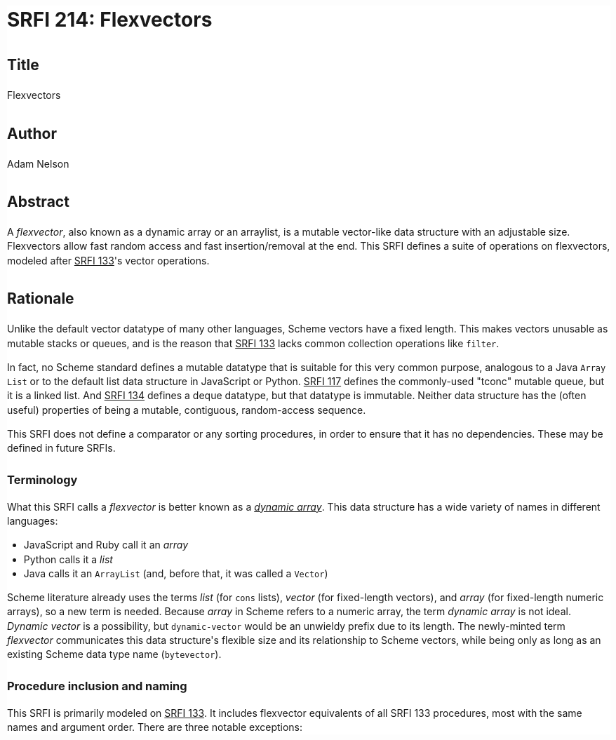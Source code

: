 # SRFI 214: Flexvectors

## Title

Flexvectors

## Author

Adam Nelson

## Abstract

A _flexvector_, also known as a dynamic array or an arraylist, is a mutable vector-like data structure with an adjustable size. Flexvectors allow fast random access and fast insertion/removal at the end. This SRFI defines a suite of operations on flexvectors, modeled after [SRFI 133][srfi-133]'s vector operations.

## Rationale

Unlike the default vector datatype of many other languages, Scheme vectors have a fixed length. This makes vectors unusable as mutable stacks or queues, and is the reason that [SRFI 133][srfi-133] lacks common collection operations like `filter`.

In fact, no Scheme standard defines a mutable datatype that is suitable for this very common purpose, analogous to a Java `ArrayList` or to the default list data structure in JavaScript or Python. [SRFI 117][srfi-117] defines the commonly-used "tconc" mutable queue, but it is a linked list. And [SRFI 134][srfi-134] defines a deque datatype, but that datatype is immutable. Neither data structure has the (often useful) properties of being a mutable, contiguous, random-access sequence.

This SRFI does not define a comparator or any sorting procedures, in order to ensure that it has no dependencies. These may be defined in future SRFIs.

### Terminology

What this SRFI calls a _flexvector_ is better known as a [_dynamic array_][dynamic-array]. This data structure has a wide variety of names in different languages:

- JavaScript and Ruby call it an _array_
- Python calls it a _list_
- Java calls it an `ArrayList` (and, before that, it was called a `Vector`)

Scheme literature already uses the terms _list_ (for `cons` lists), _vector_ (for fixed-length vectors), and _array_ (for fixed-length numeric arrays), so a new term is needed. Because _array_ in Scheme refers to a numeric array, the term _dynamic array_ is not ideal. _Dynamic vector_ is a possibility, but `dynamic-vector` would be an unwieldy prefix due to its length. The newly-minted term _flexvector_ communicates this data structure's flexible size and its relationship to Scheme vectors, while being only as long as an existing Scheme data type name (`bytevector`).

### Procedure inclusion and naming

This SRFI is primarily modeled on [SRFI 133][srfi-133]. It includes flexvector equivalents of all SRFI 133 procedures, most with the same names and argument order. There are three notable exceptions:


[dynamic-array]: https://en.wikipedia.org/wiki/Dynamic_array
[srfi-1]: https://srfi.schemers.org/srfi-1/srfi-1.html
[srfi-113]: https://srfi.schemers.org/srfi-113/srfi-113.html
[srfi-117]: https://srfi.schemers.org/srfi-117/srfi-117.html
[srfi-125]: https://srfi.schemers.org/srfi-125/srfi-125.html
[srfi-133]: https://srfi.schemers.org/srfi-133/srfi-133.html
[srfi-134]: https://srfi.schemers.org/srfi-134/srfi-134.html
[srfi-146]: https://srfi.schemers.org/srfi-146/srfi-146.html
[srfi-158]: https://srfi.schemers.org/srfi-158/srfi-158.html
[srfi-158]: https://srfi.schemers.org/srfi-158/srfi-158.html
[impl]: https://github.com/scheme-requests-for-implementation/srfi-214